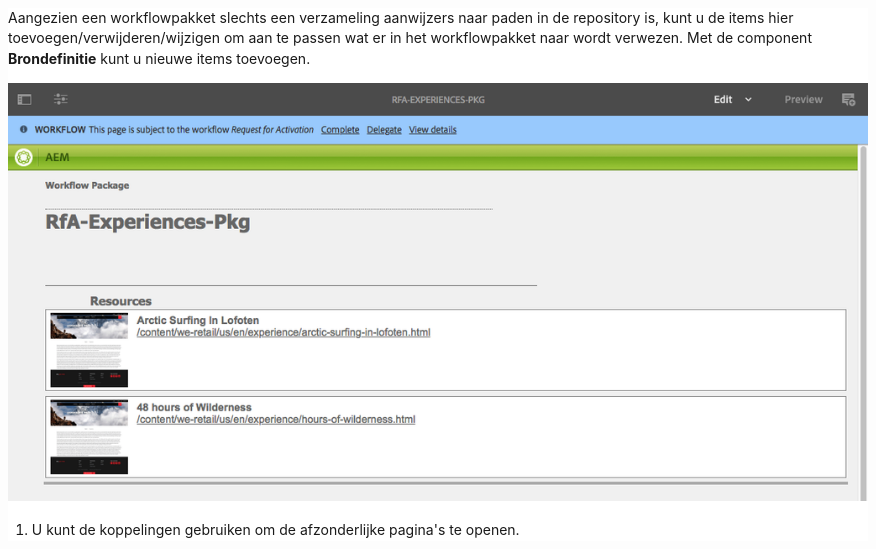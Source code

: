    Aangezien een workflowpakket slechts een verzameling aanwijzers naar paden in de repository is, kunt u de items hier toevoegen/verwijderen/wijzigen om aan te passen wat er in het workflowpakket naar wordt verwezen. Met de component **Brondefinitie** kunt u nieuwe items toevoegen.

   ![wf-78](assets/wf-78.png)

1. U kunt de koppelingen gebruiken om de afzonderlijke pagina&#39;s te openen.

